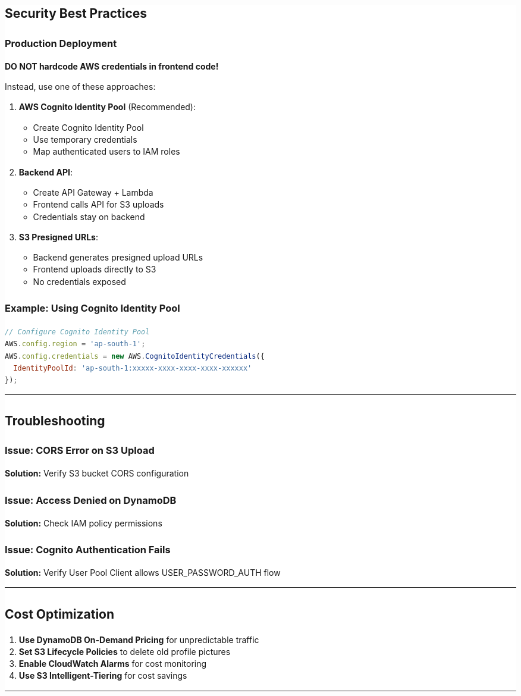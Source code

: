 
## Security Best Practices

### Production Deployment

**DO NOT hardcode AWS credentials in frontend code!**

Instead, use one of these approaches:

1. **AWS Cognito Identity Pool** (Recommended):
   - Create Cognito Identity Pool
   - Use temporary credentials
   - Map authenticated users to IAM roles

2. **Backend API**:
   - Create API Gateway + Lambda
   - Frontend calls API for S3 uploads
   - Credentials stay on backend

3. **S3 Presigned URLs**:
   - Backend generates presigned upload URLs
   - Frontend uploads directly to S3
   - No credentials exposed

### Example: Using Cognito Identity Pool

```javascript
// Configure Cognito Identity Pool
AWS.config.region = 'ap-south-1';
AWS.config.credentials = new AWS.CognitoIdentityCredentials({
  IdentityPoolId: 'ap-south-1:xxxxx-xxxx-xxxx-xxxx-xxxxxx'
});
```

---

## Troubleshooting

### Issue: CORS Error on S3 Upload
**Solution:** Verify S3 bucket CORS configuration

### Issue: Access Denied on DynamoDB
**Solution:** Check IAM policy permissions

### Issue: Cognito Authentication Fails
**Solution:** Verify User Pool Client allows USER_PASSWORD_AUTH flow

---

## Cost Optimization

1. **Use DynamoDB On-Demand Pricing** for unpredictable traffic
2. **Set S3 Lifecycle Policies** to delete old profile pictures
3. **Enable CloudWatch Alarms** for cost monitoring
4. **Use S3 Intelligent-Tiering** for cost savings

---